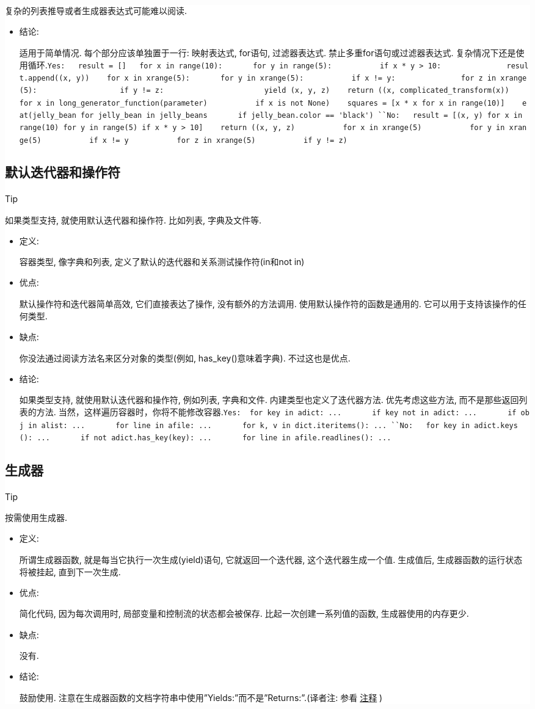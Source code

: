   复杂的列表推导或者生成器表达式可能难以阅读.

- 结论:

  适用于简单情况. 每个部分应该单独置于一行: 映射表达式, for语句, 过滤器表达式. 禁止多重for语句或过滤器表达式. 复杂情况下还是使用循环.`Yes:   result = []   for x in range(10):       for y in range(5):           if x * y > 10:               result.append((x, y))    for x in xrange(5):       for y in xrange(5):           if x != y:               for z in xrange(5):                   if y != z:                       yield (x, y, z)    return ((x, complicated_transform(x))           for x in long_generator_function(parameter)           if x is not None)    squares = [x * x for x in range(10)]    eat(jelly_bean for jelly_bean in jelly_beans       if jelly_bean.color == 'black') ``No:   result = [(x, y) for x in range(10) for y in range(5) if x * y > 10]    return ((x, y, z)           for x in xrange(5)           for y in xrange(5)           if x != y           for z in xrange(5)           if y != z) `

## 默认迭代器和操作符

Tip

如果类型支持, 就使用默认迭代器和操作符. 比如列表, 字典及文件等.

- 定义:

  容器类型, 像字典和列表, 定义了默认的迭代器和关系测试操作符(in和not in)

- 优点:

  默认操作符和迭代器简单高效, 它们直接表达了操作, 没有额外的方法调用. 使用默认操作符的函数是通用的. 它可以用于支持该操作的任何类型.

- 缺点:

  你没法通过阅读方法名来区分对象的类型(例如, has_key()意味着字典). 不过这也是优点.

- 结论:

  如果类型支持, 就使用默认迭代器和操作符, 例如列表, 字典和文件. 内建类型也定义了迭代器方法. 优先考虑这些方法, 而不是那些返回列表的方法. 当然，这样遍历容器时，你将不能修改容器.`Yes:  for key in adict: ...       if key not in adict: ...       if obj in alist: ...       for line in afile: ...       for k, v in dict.iteritems(): ... ``No:   for key in adict.keys(): ...       if not adict.has_key(key): ...       for line in afile.readlines(): ... `

## 生成器

Tip

按需使用生成器.

- 定义:

  所谓生成器函数, 就是每当它执行一次生成(yield)语句, 它就返回一个迭代器, 这个迭代器生成一个值. 生成值后, 生成器函数的运行状态将被挂起, 直到下一次生成.

- 优点:

  简化代码, 因为每次调用时, 局部变量和控制流的状态都会被保存. 比起一次创建一系列值的函数, 生成器使用的内存更少.

- 缺点:

  没有.

- 结论:

  鼓励使用. 注意在生成器函数的文档字符串中使用”Yields:”而不是”Returns:”.(译者注: 参看 [注释](https://zh-google-styleguide.readthedocs.io/en/latest/google-python-styleguide/python_style_rules/#comments) )
